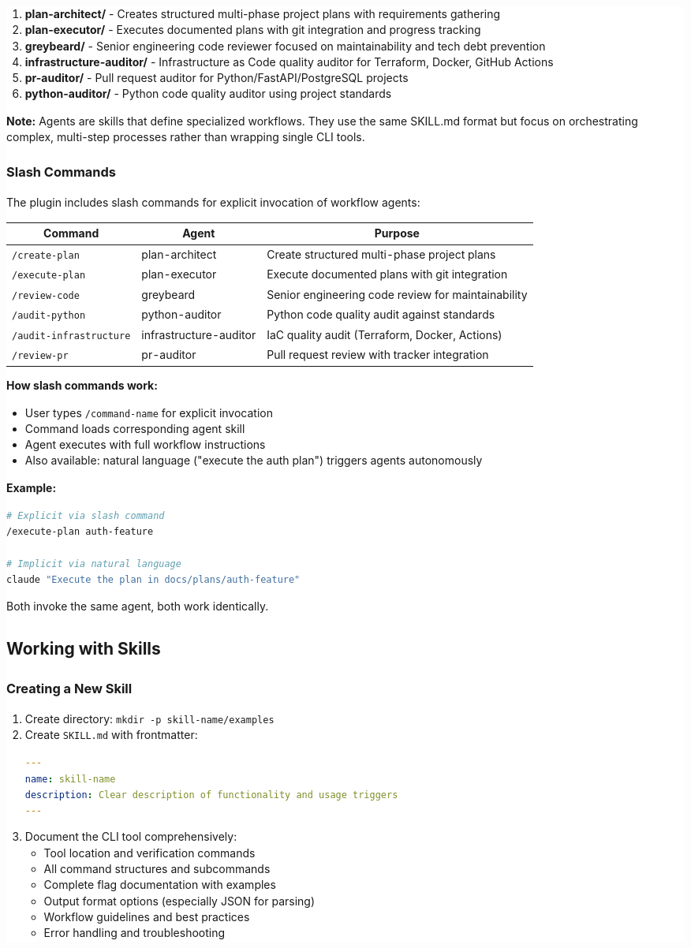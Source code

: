 1. **plan-architect/** - Creates structured multi-phase project plans with requirements gathering
2. **plan-executor/** - Executes documented plans with git integration and progress tracking
3. **greybeard/** - Senior engineering code reviewer focused on maintainability and tech debt prevention
4. **infrastructure-auditor/** - Infrastructure as Code quality auditor for Terraform, Docker, GitHub Actions
5. **pr-auditor/** - Pull request auditor for Python/FastAPI/PostgreSQL projects
6. **python-auditor/** - Python code quality auditor using project standards

**Note:** Agents are skills that define specialized workflows. They use the same SKILL.md format but focus on orchestrating complex, multi-step processes rather than wrapping single CLI tools.

### Slash Commands

The plugin includes slash commands for explicit invocation of workflow agents:

| Command | Agent | Purpose |
|---------|-------|---------|
| `/create-plan` | plan-architect | Create structured multi-phase project plans |
| `/execute-plan` | plan-executor | Execute documented plans with git integration |
| `/review-code` | greybeard | Senior engineering code review for maintainability |
| `/audit-python` | python-auditor | Python code quality audit against standards |
| `/audit-infrastructure` | infrastructure-auditor | IaC quality audit (Terraform, Docker, Actions) |
| `/review-pr` | pr-auditor | Pull request review with tracker integration |

**How slash commands work:**
- User types `/command-name` for explicit invocation
- Command loads corresponding agent skill
- Agent executes with full workflow instructions
- Also available: natural language ("execute the auth plan") triggers agents autonomously

**Example:**
```bash
# Explicit via slash command
/execute-plan auth-feature

# Implicit via natural language
claude "Execute the plan in docs/plans/auth-feature"
```

Both invoke the same agent, both work identically.

## Working with Skills

### Creating a New Skill

1. Create directory: `mkdir -p skill-name/examples`
2. Create `SKILL.md` with frontmatter:
   ```yaml
   ---
   name: skill-name
   description: Clear description of functionality and usage triggers
   ---
   ```
3. Document the CLI tool comprehensively:
   - Tool location and verification commands
   - All command structures and subcommands
   - Complete flag documentation with examples
   - Output format options (especially JSON for parsing)
   - Workflow guidelines and best practices
   - Error handling and troubleshooting
